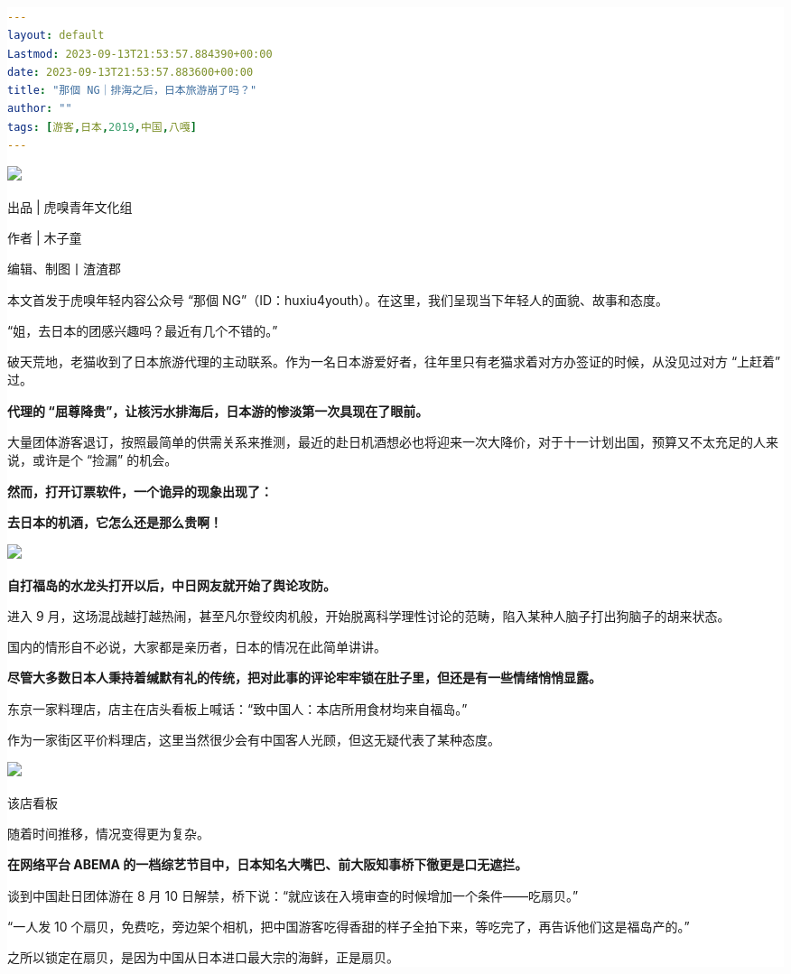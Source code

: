 ```yaml
---
layout: default
Lastmod: 2023-09-13T21:53:57.884390+00:00
date: 2023-09-13T21:53:57.883600+00:00
title: "那個 NG｜排海之后，日本旅游崩了吗？"
author: ""
tags: [游客,日本,2019,中国,八嘎]
---
```


![](https://images.weserv.nl/?url=https%3A//chinadigitaltimes.net/chinese/files/2023/09/image-1694597611576.png)

出品 | 虎嗅青年文化组

作者 | 木子童

编辑、制图丨渣渣郡

本文首发于虎嗅年轻内容公众号 “那個 NG”（ID：huxiu4youth）。在这里，我们呈现当下年轻人的面貌、故事和态度。

“姐，去日本的团感兴趣吗？最近有几个不错的。”

破天荒地，老猫收到了日本旅游代理的主动联系。作为一名日本游爱好者，往年里只有老猫求着对方办签证的时候，从没见过对方 “上赶着” 过。

**代理的 “屈尊降贵”，让核污水排海后，日本游的惨淡第一次具现在了眼前。**

大量团体游客退订，按照最简单的供需关系来推测，最近的赴日机酒想必也将迎来一次大降价，对于十一计划出国，预算又不太充足的人来说，或许是个 “捡漏” 的机会。

**然而，打开订票软件，一个诡异的现象出现了：**

**去日本的机酒，它怎么还是那么贵啊！**

![](https://images.weserv.nl/?url=https%3A//chinadigitaltimes.net/chinese/files/2023/09/post-700178-650185aa79b76.png)

**自打福岛的水龙头打开以后，中日网友就开始了舆论攻防。**

进入 9 月，这场混战越打越热闹，甚至凡尔登绞肉机般，开始脱离科学理性讨论的范畴，陷入某种人脑子打出狗脑子的胡来状态。

国内的情形自不必说，大家都是亲历者，日本的情况在此简单讲讲。

**尽管大多数日本人秉持着缄默有礼的传统，把对此事的评论牢牢锁在肚子里，但还是有一些情绪悄悄显露。**

东京一家料理店，店主在店头看板上喊话：“致中国人：本店所用食材均来自福岛。”

作为一家街区平价料理店，这里当然很少会有中国客人光顾，但这无疑代表了某种态度。

![](https://images.weserv.nl/?url=https%3A//chinadigitaltimes.net/chinese/files/2023/09/post-700178-650185aa87f91.png)

该店看板

随着时间推移，情况变得更为复杂。

**在网络平台 ABEMA 的一档综艺节目中，日本知名大嘴巴、前大阪知事桥下徹更是口无遮拦。**

谈到中国赴日团体游在 8 月 10 日解禁，桥下说：“就应该在入境审查的时候增加一个条件——吃扇贝。”

“一人发 10 个扇贝，免费吃，旁边架个相机，把中国游客吃得香甜的样子全拍下来，等吃完了，再告诉他们这是福岛产的。”

之所以锁定在扇贝，是因为中国从日本进口最大宗的海鲜，正是扇贝。
